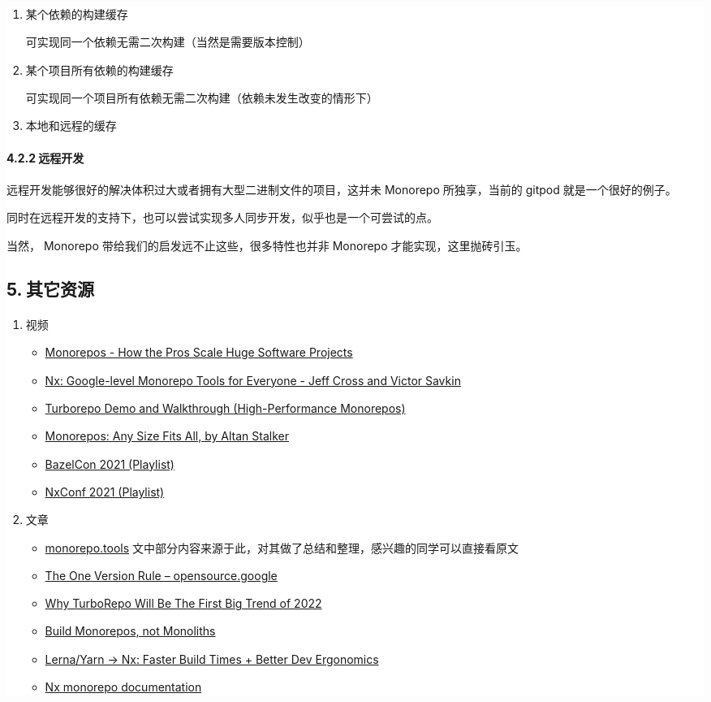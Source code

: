 1. 某个依赖的构建缓存

   可实现同一个依赖无需二次构建（当然是需要版本控制）

2. 某个项目所有依赖的构建缓存

   可实现同一个项目所有依赖无需二次构建（依赖未发生改变的情形下）

3. 本地和远程的缓存

#### 4.2.2 远程开发

远程开发能够很好的解决体积过大或者拥有大型二进制文件的项目，这并未 Monorepo 所独享，当前的 gitpod 就是一个很好的例子。

同时在远程开发的支持下，也可以尝试实现多人同步开发，似乎也是一个可尝试的点。



当然， Monorepo 带给我们的启发远不止这些，很多特性也并非 Monorepo 才能实现，这里抛砖引玉。

## 5. 其它资源

1. 视频

   - [Monorepos - How the Pros Scale Huge Software Projects](https://www.youtube.com/watch?v=9iU_IE6vnJ8&utm_source=monorepo.tools)

   - [Nx: Google-level Monorepo Tools for Everyone - Jeff Cross and Victor Savkin](https://www.youtube.com/watch?v=eZQ_jWaTCVM&utm_source=monorepo.tools)

   - [Turborepo Demo and Walkthrough (High-Performance Monorepos)](https://www.youtube.com/watch?v=YX5yoApjI3M&utm_source=monorepo.tools)

   - [Monorepos: Any Size Fits All, by Altan Stalker](https://www.youtube.com/watch?v=elKsZvowdok&utm_source=monorepo.tools)

   - [BazelCon 2021 (Playlist)](https://www.youtube.com/watch?v=7M9c6x3WgIQ&list=PLxNYxgaZ8Rsc3auKhtfIB4qXAYf7whEux&utm_source=monorepo.tools)

   - [NxConf 2021 (Playlist)](https://www.youtube.com/watch?v=VKVTzVM0nVM&list=PLakNactNC1dG1CoyVWFppw3X8hnXRhFuy&utm_source=monorepo.tools)

2. 文章

   - [monorepo.tools](https://monorepo.tools/) 文中部分内容来源于此，对其做了总结和整理，感兴趣的同学可以直接看原文

   - [The One Version Rule – opensource.google](https://opensource.google/docs/thirdparty/oneversion?utm_source=monorepo.tools)
   - [Why TurboRepo Will Be The First Big Trend of 2022](https://dev.to/swyx/why-turborepo-will-be-the-first-big-trend-of-2022-4gfj?utm_source=monorepo.tools)
   - [Build Monorepos, not Monoliths](https://dev.to/agentender/build-monorepos-not-monoliths-4gbc?utm_source=monorepo.tools)
   - [Lerna/Yarn -> Nx: Faster Build Times + Better Dev Ergonomics](https://dev.to/nx/lerna-yarn-nx-faster-build-times-better-dev-ergonomics-32a6?utm_source=monorepo.tools)
   - [Nx monorepo documentation](https://nx.dev/guides/why-monorepos#monorepos?utm_source=monorepo.tools)





